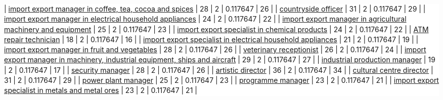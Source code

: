 | [import export manager in coffee, tea, cocoa and spices](import_export_manager_in_coffee,_tea,_cocoa_and_spices.md)                                                     |                          28 |                                            2 |                                         0.117647 |                                       26 |
| [countryside officer](countryside_officer.md)                                                                                                                           |                          31 |                                            2 |                                         0.117647 |                                       29 |
| [import export manager in electrical household appliances](import_export_manager_in_electrical_household_appliances.md)                                                 |                          24 |                                            2 |                                         0.117647 |                                       22 |
| [import export manager in agricultural machinery and equipment](import_export_manager_in_agricultural_machinery_and_equipment.md)                                       |                          25 |                                            2 |                                         0.117647 |                                       23 |
| [import export specialist in chemical products](import_export_specialist_in_chemical_products.md)                                                                       |                          24 |                                            2 |                                         0.117647 |                                       22 |
| [ATM repair technician](ATM_repair_technician.md)                                                                                                                       |                          18 |                                            2 |                                         0.117647 |                                       16 |
| [import export specialist in electrical household appliances](import_export_specialist_in_electrical_household_appliances.md)                                           |                          21 |                                            2 |                                         0.117647 |                                       19 |
| [import export manager in fruit and vegetables](import_export_manager_in_fruit_and_vegetables.md)                                                                       |                          28 |                                            2 |                                         0.117647 |                                       26 |
| [veterinary receptionist](veterinary_receptionist.md)                                                                                                                   |                          26 |                                            2 |                                         0.117647 |                                       24 |
| [import export manager in machinery, industrial equipment, ships and aircraft](import_export_manager_in_machinery,_industrial_equipment,_ships_and_aircraft.md)         |                          29 |                                            2 |                                         0.117647 |                                       27 |
| [industrial production manager](industrial_production_manager.md)                                                                                                       |                          19 |                                            2 |                                         0.117647 |                                       17 |
| [security manager](security_manager.md)                                                                                                                                 |                          28 |                                            2 |                                         0.117647 |                                       26 |
| [artistic director](artistic_director.md)                                                                                                                               |                          36 |                                            2 |                                         0.117647 |                                       34 |
| [cultural centre director](cultural_centre_director.md)                                                                                                                 |                          31 |                                            2 |                                         0.117647 |                                       29 |
| [power plant manager](power_plant_manager.md)                                                                                                                           |                          25 |                                            2 |                                         0.117647 |                                       23 |
| [programme manager](programme_manager.md)                                                                                                                               |                          23 |                                            2 |                                         0.117647 |                                       21 |
| [import export specialist in metals and metal ores](import_export_specialist_in_metals_and_metal_ores.md)                                                               |                          23 |                                            2 |                                         0.117647 |                                       21 |